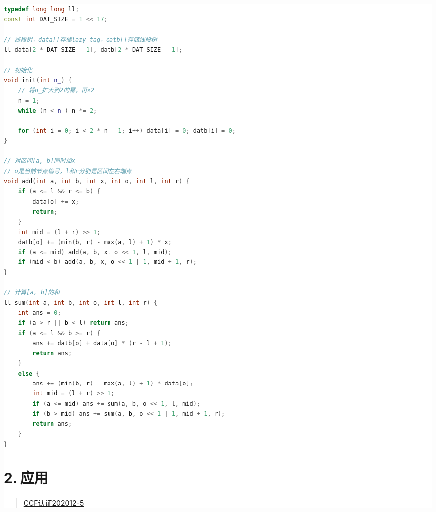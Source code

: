 ```c++
typedef long long ll;
const int DAT_SIZE = 1 << 17;

// 线段树，data[]存储lazy-tag，datb[]存储线段树
ll data[2 * DAT_SIZE - 1], datb[2 * DAT_SIZE - 1];

// 初始化
void init(int n_) {
    // 将n_扩大到2的幂，再×2
    n = 1;
    while (n < n_) n *= 2;
    
    for (int i = 0; i < 2 * n - 1; i++) data[i] = 0; datb[i] = 0;
}

// 对区间[a, b]同时加x
// o是当前节点编号，l和r分别是区间左右端点
void add(int a, int b, int x, int o, int l, int r) {
    if (a <= l && r <= b) {
        data[o] += x;
        return;
    }
    int mid = (l + r) >> 1;
    datb[o] += (min(b, r) - max(a, l) + 1) * x;
    if (a <= mid) add(a, b, x, o << 1, l, mid);
    if (mid < b) add(a, b, x, o << 1 | 1, mid + 1, r);
}

// 计算[a, b]的和
ll sum(int a, int b, int o, int l, int r) {
    int ans = 0;
    if (a > r || b < l) return ans;
    if (a <= l && b >= r) {
        ans += datb[o] + data[o] * (r - l + 1);
        return ans;
    }
    else {
        ans += (min(b, r) - max(a, l) + 1) * data[o];
        int mid = (l + r) >> 1;
        if (a <= mid) ans += sum(a, b, o << 1, l, mid);
        if (b > mid) ans += sum(a, b, o << 1 | 1, mid + 1, r);
        return ans;
    }
}
```

# 2. 应用

> [CCF认证202012-5](http://118.190.20.162/view.page?gpid=T119)

